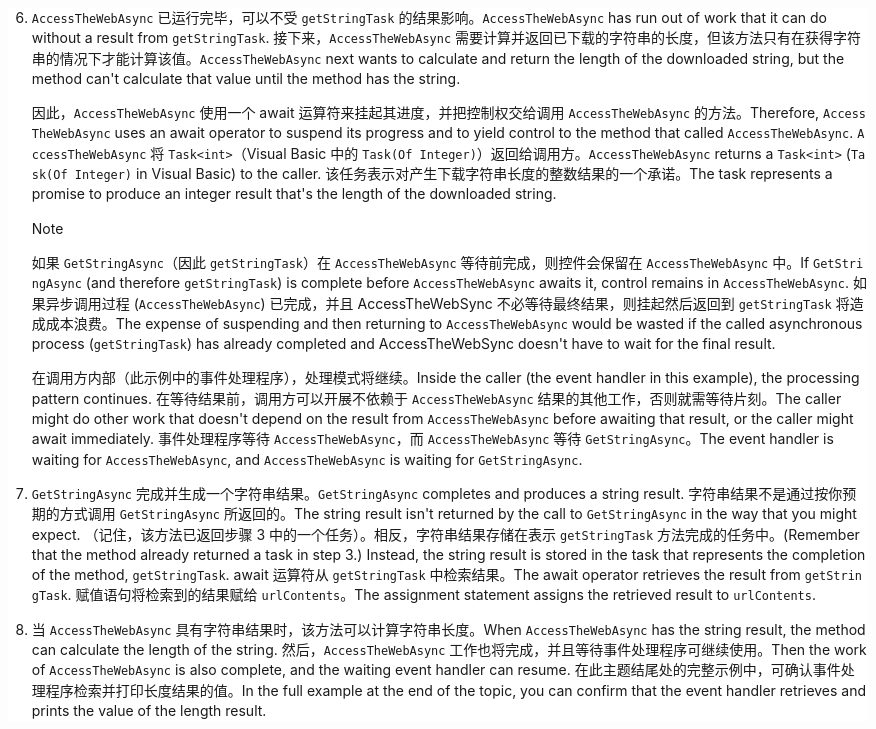 6. <span data-ttu-id="a834e-172">`AccessTheWebAsync` 已运行完毕，可以不受 `getStringTask` 的结果影响。</span><span class="sxs-lookup"><span data-stu-id="a834e-172">`AccessTheWebAsync` has run out of work that it can do without a result from `getStringTask`.</span></span> <span data-ttu-id="a834e-173">接下来，`AccessTheWebAsync` 需要计算并返回已下载的字符串的长度，但该方法只有在获得字符串的情况下才能计算该值。</span><span class="sxs-lookup"><span data-stu-id="a834e-173">`AccessTheWebAsync` next wants to calculate and return the length of the downloaded string, but the method can't calculate that value until the method has the string.</span></span>

     <span data-ttu-id="a834e-174">因此，`AccessTheWebAsync` 使用一个 await 运算符来挂起其进度，并把控制权交给调用 `AccessTheWebAsync` 的方法。</span><span class="sxs-lookup"><span data-stu-id="a834e-174">Therefore, `AccessTheWebAsync` uses an await operator to suspend its progress and to yield control to the method that called `AccessTheWebAsync`.</span></span> <span data-ttu-id="a834e-175">`AccessTheWebAsync` 将 `Task<int>`（Visual Basic 中的 `Task(Of Integer)`）返回给调用方。</span><span class="sxs-lookup"><span data-stu-id="a834e-175">`AccessTheWebAsync` returns a `Task<int>` (`Task(Of Integer)` in Visual Basic) to the caller.</span></span> <span data-ttu-id="a834e-176">该任务表示对产生下载字符串长度的整数结果的一个承诺。</span><span class="sxs-lookup"><span data-stu-id="a834e-176">The task represents a promise to produce an integer result that's the length of the downloaded string.</span></span>

    > [!NOTE]
    > <span data-ttu-id="a834e-177">如果 `GetStringAsync`（因此 `getStringTask`）在 `AccessTheWebAsync` 等待前完成，则控件会保留在 `AccessTheWebAsync` 中。</span><span class="sxs-lookup"><span data-stu-id="a834e-177">If `GetStringAsync` (and therefore `getStringTask`) is complete before `AccessTheWebAsync` awaits it, control remains in `AccessTheWebAsync`.</span></span> <span data-ttu-id="a834e-178">如果异步调用过程 (`AccessTheWebAsync`) 已完成，并且 AccessTheWebSync 不必等待最终结果，则挂起然后返回到 `getStringTask` 将造成成本浪费。</span><span class="sxs-lookup"><span data-stu-id="a834e-178">The expense of suspending and then returning to `AccessTheWebAsync` would be wasted if the called asynchronous process (`getStringTask`) has already completed and AccessTheWebSync doesn't have to wait for the final result.</span></span>

     <span data-ttu-id="a834e-179">在调用方内部（此示例中的事件处理程序），处理模式将继续。</span><span class="sxs-lookup"><span data-stu-id="a834e-179">Inside the caller (the event handler in this example), the processing pattern continues.</span></span> <span data-ttu-id="a834e-180">在等待结果前，调用方可以开展不依赖于 `AccessTheWebAsync` 结果的其他工作，否则就需等待片刻。</span><span class="sxs-lookup"><span data-stu-id="a834e-180">The caller might do other work that doesn't depend on the result from `AccessTheWebAsync` before awaiting that result, or the caller might await immediately.</span></span>   <span data-ttu-id="a834e-181">事件处理程序等待 `AccessTheWebAsync`，而 `AccessTheWebAsync` 等待 `GetStringAsync`。</span><span class="sxs-lookup"><span data-stu-id="a834e-181">The event handler is waiting for `AccessTheWebAsync`, and `AccessTheWebAsync` is waiting for `GetStringAsync`.</span></span>

7. <span data-ttu-id="a834e-182">`GetStringAsync` 完成并生成一个字符串结果。</span><span class="sxs-lookup"><span data-stu-id="a834e-182">`GetStringAsync` completes and produces a string result.</span></span> <span data-ttu-id="a834e-183">字符串结果不是通过按你预期的方式调用 `GetStringAsync` 所返回的。</span><span class="sxs-lookup"><span data-stu-id="a834e-183">The string result isn't returned by the call to `GetStringAsync` in the way that you might expect.</span></span> <span data-ttu-id="a834e-184">（记住，该方法已返回步骤 3 中的一个任务）。相反，字符串结果存储在表示 `getStringTask` 方法完成的任务中。</span><span class="sxs-lookup"><span data-stu-id="a834e-184">(Remember that the method already returned a task in step 3.) Instead, the string result is stored in the task that represents the completion of the method, `getStringTask`.</span></span> <span data-ttu-id="a834e-185">await 运算符从 `getStringTask` 中检索结果。</span><span class="sxs-lookup"><span data-stu-id="a834e-185">The await operator retrieves the result from `getStringTask`.</span></span> <span data-ttu-id="a834e-186">赋值语句将检索到的结果赋给 `urlContents`。</span><span class="sxs-lookup"><span data-stu-id="a834e-186">The assignment statement assigns the retrieved result to `urlContents`.</span></span>

8. <span data-ttu-id="a834e-187">当 `AccessTheWebAsync` 具有字符串结果时，该方法可以计算字符串长度。</span><span class="sxs-lookup"><span data-stu-id="a834e-187">When `AccessTheWebAsync` has the string result, the method can calculate the length of the string.</span></span> <span data-ttu-id="a834e-188">然后，`AccessTheWebAsync` 工作也将完成，并且等待事件处理程序可继续使用。</span><span class="sxs-lookup"><span data-stu-id="a834e-188">Then the work of `AccessTheWebAsync` is also complete, and the waiting event handler can resume.</span></span> <span data-ttu-id="a834e-189">在此主题结尾处的完整示例中，可确认事件处理程序检索并打印长度结果的值。</span><span class="sxs-lookup"><span data-stu-id="a834e-189">In the full example at the end of the topic, you can confirm that the event handler retrieves and prints the value of the length result.</span></span>

